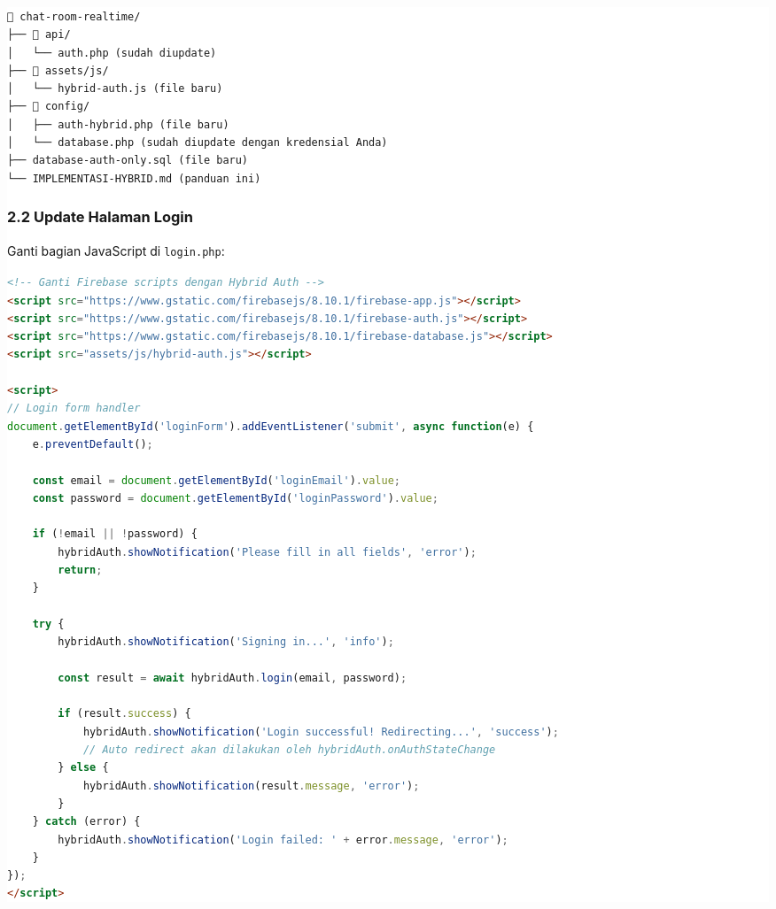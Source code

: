 ```
📁 chat-room-realtime/
├── 📁 api/
│   └── auth.php (sudah diupdate)
├── 📁 assets/js/
│   └── hybrid-auth.js (file baru)
├── 📁 config/
│   ├── auth-hybrid.php (file baru)
│   └── database.php (sudah diupdate dengan kredensial Anda)
├── database-auth-only.sql (file baru)
└── IMPLEMENTASI-HYBRID.md (panduan ini)
```

### 2.2 Update Halaman Login
Ganti bagian JavaScript di `login.php`:

```html
<!-- Ganti Firebase scripts dengan Hybrid Auth -->
<script src="https://www.gstatic.com/firebasejs/8.10.1/firebase-app.js"></script>
<script src="https://www.gstatic.com/firebasejs/8.10.1/firebase-auth.js"></script>
<script src="https://www.gstatic.com/firebasejs/8.10.1/firebase-database.js"></script>
<script src="assets/js/hybrid-auth.js"></script>

<script>
// Login form handler
document.getElementById('loginForm').addEventListener('submit', async function(e) {
    e.preventDefault();
    
    const email = document.getElementById('loginEmail').value;
    const password = document.getElementById('loginPassword').value;
    
    if (!email || !password) {
        hybridAuth.showNotification('Please fill in all fields', 'error');
        return;
    }
    
    try {
        hybridAuth.showNotification('Signing in...', 'info');
        
        const result = await hybridAuth.login(email, password);
        
        if (result.success) {
            hybridAuth.showNotification('Login successful! Redirecting...', 'success');
            // Auto redirect akan dilakukan oleh hybridAuth.onAuthStateChange
        } else {
            hybridAuth.showNotification(result.message, 'error');
        }
    } catch (error) {
        hybridAuth.showNotification('Login failed: ' + error.message, 'error');
    }
});
</script>
```
